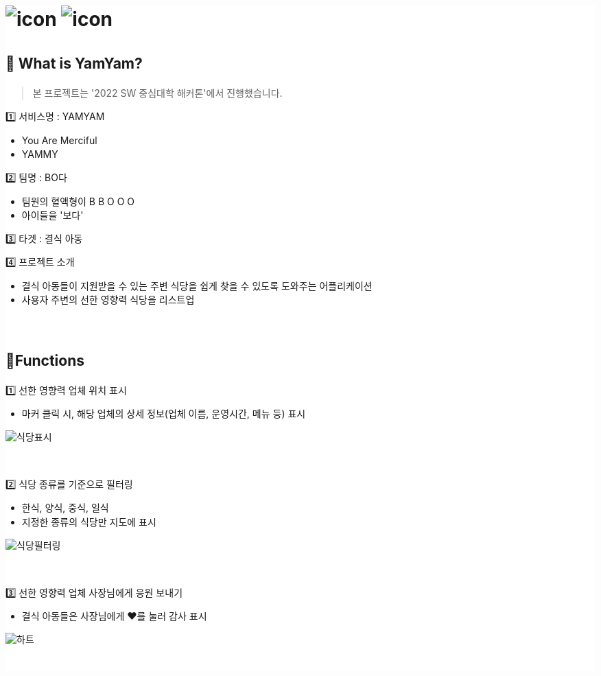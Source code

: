 # <img width="50" alt="icon" src="https://user-images.githubusercontent.com/52441923/175349119-cb307600-517f-4446-9775-c3c1388f61f8.png"> <img width="130" alt="icon" src="https://user-images.githubusercontent.com/52441923/175375155-dd9c8de9-e663-436c-8822-82eec0f3d2e2.png">

## **👀 What is YamYam?**

> 본 프로젝트는 '2022 SW 중심대학 해커톤'에서 진행했습니다.

1️⃣ 서비스명 : YAMYAM

- You Are Merciful
- YAMMY

2️⃣ 팀명 : BO다

- 팀원의 혈액형이 B B O O O
- 아이들을 '보다'

3️⃣ 타겟 : 결식 아동

4️⃣ 프로젝트 소개

- 결식 아동들이 지원받을 수 있는 주변 식당을 쉽게 찾을 수 있도록 도와주는 어플리케이션
- 사용자 주변의 선한 영향력 식당을 리스트업

<br>

## **🎇Functions**

1️⃣ 선한 영향력 업체 위치 표시

- 마커 클릭 시, 해당 업체의 상세 정보(업체 이름, 운영시간, 메뉴 등) 표시
<p>
 <img width="120" alt="식당표시" src="https://user-images.githubusercontent.com/52441923/175380376-293b67f6-8a3a-47d4-bf9a-d006f3dcdc22.PNG">
 </p>
<br>

2️⃣ 식당 종류를 기준으로 필터링

- 한식, 양식, 중식, 일식
- 지정한 종류의 식당만 지도에 표시
<p>
 <img width="120" alt="식당필터링" src="https://user-images.githubusercontent.com/52441923/175381144-885d52b8-f731-4184-b797-8ac8a620256b.PNG">
</p>
<br>

3️⃣ 선한 영향력 업체 사장님에게 응원 보내기

- 결식 아동들은 사장님에게 ❤를 눌러 감사 표시
<p>
 <img width="120" alt="하트" src="https://user-images.githubusercontent.com/52441923/175380728-4b873d45-fe04-4778-8d1d-ef3d5c3685d8.PNG">
</p>
<br>
